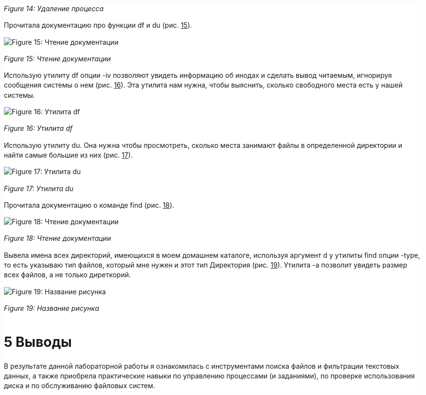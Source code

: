 <a name="fig:014"></a>*Figure 14: Удаление процесса*

Прочитала документацию про функции df и du (рис. [15](#fig:015)).

![Figure 15: Чтение документации](Aspose.Words.3dfd43d7-8193-4afe-ae27-e43788a8ae1b.015.png)

<a name="fig:015"></a>*Figure 15: Чтение документации*

Использую утилиту df опции -iv позволяют увидеть информацию об инодах и сделать вывод читаемым, игнорируя сообщения системы о нем (рис. [16](#fig:016)). Эта утилита нам нужна, чтобы выяснить, сколько свободного места есть у нашей системы.

![Figure 16: Утилита df](Aspose.Words.3dfd43d7-8193-4afe-ae27-e43788a8ae1b.016.png)

<a name="fig:016"></a>*Figure 16: Утилита df*

Использую утилиту du. Она нужна чтобы просмотреть, сколько места занимают файлы в определенной директории и найти самые большие из них (рис. [17](#fig:017)).

![Figure 17: Утилита du](Aspose.Words.3dfd43d7-8193-4afe-ae27-e43788a8ae1b.017.png)

<a name="fig:017"></a>*Figure 17: Утилита du*

Прочитала документацию о команде find (рис. [18](#fig:018)).

![Figure 18: Чтение документации](Aspose.Words.3dfd43d7-8193-4afe-ae27-e43788a8ae1b.018.png)

<a name="fig:018"></a>*Figure 18: Чтение документации*

Вывела имена всех директорий, имеющихся в моем домашнем каталоге, используя аргумент d у утилиты find опции -type, то есть указываю тип файлов, который мне нужен и этот тип Директория (рис. [19](#fig:019)). Утилита -а позволит увидеть размер всех файлов, а не только диреткорий.

![Figure 19: Название рисунка](Aspose.Words.3dfd43d7-8193-4afe-ae27-e43788a8ae1b.019.png)

<a name="fig:019"></a>*Figure 19: Название рисунка*
# <a name="выводы"></a><a name="_toc193544819"></a>**5	Выводы**
В результате данной лабораторной работы я ознакомилась с инструментами поиска файлов и фильтрации текстовых данных, а также приобрела практические навыки по управлению процессами (и заданиями), по проверке использования диска и по обслуживанию файловых систем.
#
#
#
#
#
#
#
#
#
#
#

